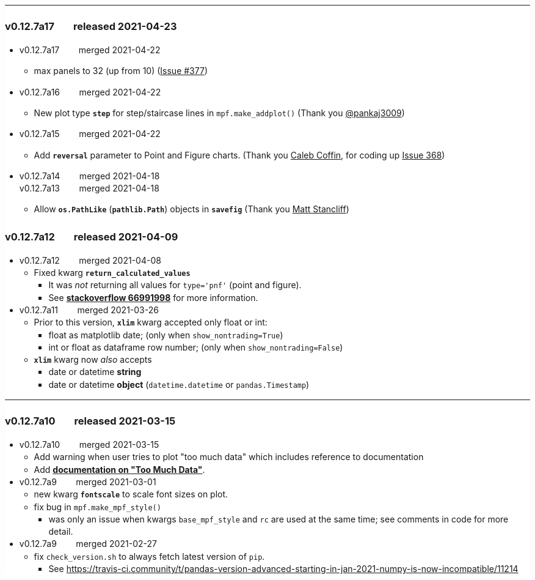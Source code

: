 ####
---

### <a name="v0.12.7a17"></a>v0.12.7a17 &nbsp;&nbsp;&nbsp;&nbsp;&nbsp;&nbsp; released 2021-04-23

- <a name="v0.12.7a17"></a>v0.12.7a17 &nbsp;&nbsp;&nbsp;&nbsp;&nbsp;&nbsp; merged 2021-04-22
  - max panels to 32 (up from 10) ([Issue #377](https://github.com/matplotlib/mplfinance/issues/377))
- <a name="v0.12.7a16"></a>v0.12.7a16 &nbsp;&nbsp;&nbsp;&nbsp;&nbsp;&nbsp; merged 2021-04-22
  - New plot type **`step`** for step/staircase lines in `mpf.make_addplot()`  (Thank you [@pankaj3009](https://github.com/pankaj3009))
- <a name="v0.12.7a15"></a>v0.12.7a15 &nbsp;&nbsp;&nbsp;&nbsp;&nbsp;&nbsp; merged 2021-04-22
  - Add **`reversal`** parameter to Point and Figure charts.  (Thank you [Caleb Coffin](https://github.com/coffincw), for coding up [Issue 368](https://github.com/matplotlib/mplfinance/issues/368))

- <a name="v0.12.7a14"></a>v0.12.7a14 &nbsp;&nbsp;&nbsp;&nbsp;&nbsp;&nbsp; merged 2021-04-18<br>
  <a name="v0.12.7a13"></a>v0.12.7a13 &nbsp;&nbsp;&nbsp;&nbsp;&nbsp;&nbsp; merged 2021-04-18
  - Allow **`os.PathLike`** (**`pathlib.Path`**) objects in **`savefig`** (Thank you [Matt Stancliff](https://github.com/mattsta))
    

### <a name="v0.12.7a12"></a>v0.12.7a12 &nbsp;&nbsp;&nbsp;&nbsp;&nbsp;&nbsp; released 2021-04-09

- <a name="v0.12.7a12"></a>v0.12.7a12 &nbsp;&nbsp;&nbsp;&nbsp;&nbsp;&nbsp; merged 2021-04-08
  - Fixed kwarg **`return_calculated_values`**
    - It was *not* returning all values for `type='pnf'` (point and figure).
    - See **[stackoverflow 66991998](https://stackoverflow.com/questions/66991998/)** for more information.
- <a name="v0.12.7a11"></a>v0.12.7a11 &nbsp;&nbsp;&nbsp;&nbsp;&nbsp;&nbsp; merged 2021-03-26
  - Prior to this version, **`xlim`** kwarg accepted only float or int:
    - float as matplotlib date; (only when `show_nontrading=True`)
    - int or float as dataframe row number; (only when `show_nontrading=False`)
  - **`xlim`** kwarg now *also* accepts
    - date or datetime **string**
    - date or datetime **object** (`datetime.datetime` or `pandas.Timestamp`)

---

### <a name="v0.12.7a10"></a>v0.12.7a10 &nbsp;&nbsp;&nbsp;&nbsp;&nbsp;&nbsp; released 2021-03-15

- <a name="v0.12.7a10"></a>v0.12.7a10 &nbsp;&nbsp;&nbsp;&nbsp;&nbsp;&nbsp; merged 2021-03-15
  - Add warning when user tries to plot "too much data" which includes reference to documentation
  - Add [**documentation on "Too Much Data"**](https://github.com/matplotlib/mplfinance/wiki/Plotting-Too-Much-Data).
- <a name="v0.12.7a9"></a>v0.12.7a9 &nbsp;&nbsp;&nbsp;&nbsp;&nbsp;&nbsp; merged 2021-03-01
  - new kwarg **`fontscale`** to scale font sizes on plot.
  - fix bug in `mpf.make_mpf_style()`
    - was only an issue when kwargs `base_mpf_style` and `rc` are used at the same time; see comments in code for more detail.
- <a name="v0.12.7a9"></a>v0.12.7a9 &nbsp;&nbsp;&nbsp;&nbsp;&nbsp;&nbsp; merged 2021-02-27
  - fix `check_version.sh` to always fetch latest version of `pip`.
    - See https://travis-ci.community/t/pandas-version-advanced-starting-in-jan-2021-numpy-is-now-incompatible/11214

